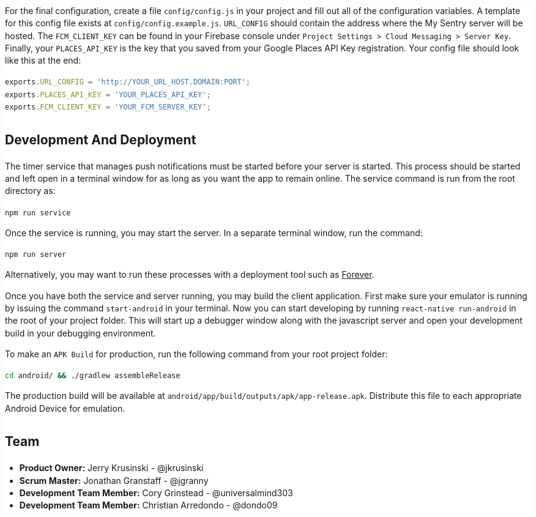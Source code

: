 For the final configuration, create a file `config/config.js` in your project and fill out all of the configuration variables. A template for this config file exists at `config/config.example.js`. `URL_CONFIG` should contain the address where the My Sentry server will be hosted. The `FCM_CLIENT_KEY` can be found in your Firebase console under `Project Settings > Cloud Messaging > Server Key`. Finally, your `PLACES_API_KEY` is the key that you saved from your Google Places API Key registration. Your config file should look like this at the end:
```javascript
exports.URL_CONFIG = 'http://YOUR_URL_HOST.DOMAIN:PORT';
exports.PLACES_API_KEY = 'YOUR_PLACES_API_KEY';
exports.FCM_CLIENT_KEY = 'YOUR_FCM_SERVER_KEY';
```

## Development And Deployment
The timer service that manages push notifications must be started before your server is started. This process should be started and left open in a terminal window for as long as you want the app to remain online. The service command is run from the root directory as:
```bash
npm run service
```

Once the service is running, you may start the server. In a separate terminal window, run the command:
```bash
npm run server
```

Alternatively, you may want to run these processes with a deployment tool such as [Forever](https://github.com/foreverjs/forever).

Once you have both the service and server running, you may build the client application. First make sure your emulator is running by issuing the command `start-android` in your terminal. Now you can start developing by running `react-native run-android` in the root of your project folder. This will start up a debugger window along with the javascript server and open your development build in your debugging environment.

To make an `APK Build` for production, run the following command from your root project folder:
```bash
cd android/ && ./gradlew assembleRelease
```

The production build will be available at `android/app/build/outputs/apk/app-release.apk`. Distribute this file to each appropriate Android Device for emulation.

## Team
  - __Product Owner:__ Jerry Krusinski - @jkrusinski
  - __Scrum Master:__ Jonathan Granstaff - @jgranny
  - __Development Team Member:__ Cory Grinstead - @universalmind303
  - __Development Team Member:__ Christian Arredondo - @dondo09
